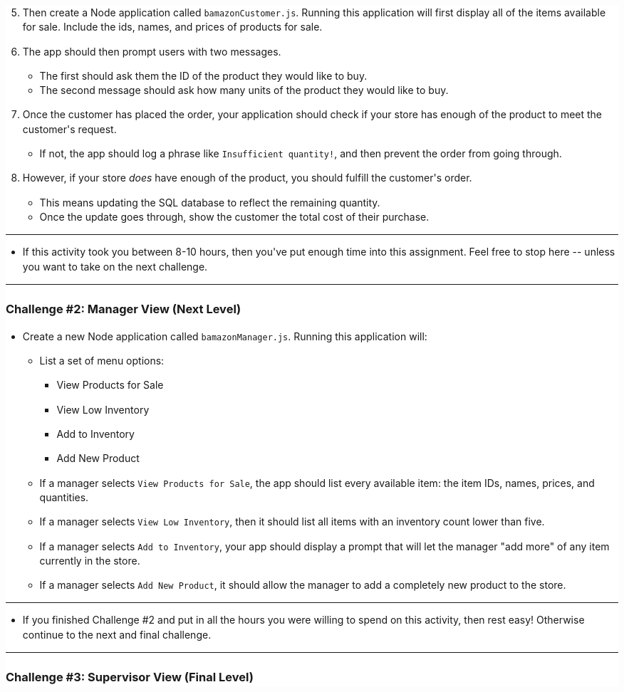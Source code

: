 5. Then create a Node application called `bamazonCustomer.js`. Running this application will first display all of the items available for sale. Include the ids, names, and prices of products for sale.

6. The app should then prompt users with two messages.

   * The first should ask them the ID of the product they would like to buy.
   * The second message should ask how many units of the product they would like to buy.

7. Once the customer has placed the order, your application should check if your store has enough of the product to meet the customer's request.

   * If not, the app should log a phrase like `Insufficient quantity!`, and then prevent the order from going through.

8. However, if your store _does_ have enough of the product, you should fulfill the customer's order.
   * This means updating the SQL database to reflect the remaining quantity.
   * Once the update goes through, show the customer the total cost of their purchase.

- - -

* If this activity took you between 8-10 hours, then you've put enough time into this assignment. Feel free to stop here -- unless you want to take on the next challenge.

- - -

### Challenge #2: Manager View (Next Level)

* Create a new Node application called `bamazonManager.js`. Running this application will:

  * List a set of menu options:

    * View Products for Sale
    
    * View Low Inventory
    
    * Add to Inventory
    
    * Add New Product

  * If a manager selects `View Products for Sale`, the app should list every available item: the item IDs, names, prices, and quantities.

  * If a manager selects `View Low Inventory`, then it should list all items with an inventory count lower than five.

  * If a manager selects `Add to Inventory`, your app should display a prompt that will let the manager "add more" of any item currently in the store.

  * If a manager selects `Add New Product`, it should allow the manager to add a completely new product to the store.

- - -

* If you finished Challenge #2 and put in all the hours you were willing to spend on this activity, then rest easy! Otherwise continue to the next and final challenge.

- - -

### Challenge #3: Supervisor View (Final Level)
